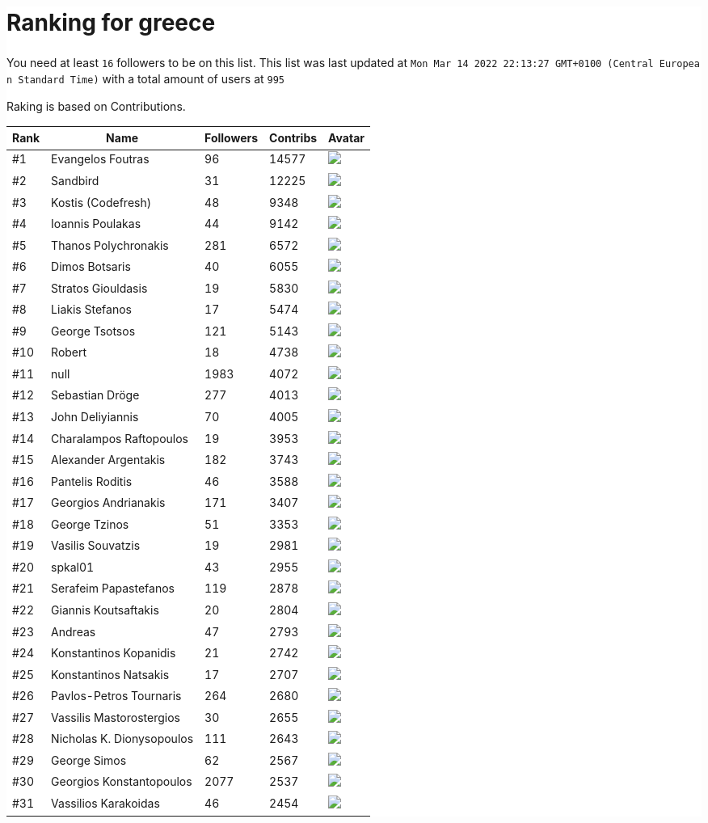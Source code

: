 
# Ranking for greece

You need at least `16` followers to be on this list. This list was last updated at `Mon Mar 14 2022 22:13:27 GMT+0100 (Central European Standard Time)` with a total amount of users at `995`

Raking is based on Contributions.

| Rank | Name | Followers | Contribs | Avatar |
|-------|-------|--------|---------|----------|
| #1 | Evangelos Foutras | 96 | 14577 | ![](https://avatars.githubusercontent.com/u/38810?s=72&u=707e32d0a42c36638a7e0fa787eb0c52fcfebe9b&v=4)|
| #2 | Sandbird | 31 | 12225 | ![](https://avatars.githubusercontent.com/u/204934?s=72&v=4)|
| #3 | Kostis (Codefresh) | 48 | 9348 | ![](https://avatars.githubusercontent.com/u/39800303?s=72&u=832d77fd7459d89ff104a0183f5a858b7c43438e&v=4)|
| #4 | Ioannis Poulakas | 44 | 9142 | ![](https://avatars.githubusercontent.com/u/1112194?s=72&u=219de97465fb6746c763c8a4e5263433ae062cd0&v=4)|
| #5 | Thanos Polychronakis | 281 | 6572 | ![](https://avatars.githubusercontent.com/u/458813?s=72&v=4)|
| #6 | Dimos Botsaris | 40 | 6055 | ![](https://avatars.githubusercontent.com/u/5548457?s=72&u=e5e50c934139386fe62d6c9fb7ab99237860e0b5&v=4)|
| #7 | Stratos Giouldasis | 19 | 5830 | ![](https://avatars.githubusercontent.com/u/632929?s=72&u=80deecc2e5148cdb950ffc5db6d672a47a4cbc38&v=4)|
| #8 | Liakis Stefanos | 17 | 5474 | ![](https://avatars.githubusercontent.com/u/10025235?s=72&u=78bc46ea1d509b22e38dd5e44b69b690dcb00a44&v=4)|
| #9 | George Tsotsos | 121 | 5143 | ![](https://avatars.githubusercontent.com/u/34042825?s=72&u=143b5f48729c4db49a2d248b1e8686c04c5ff369&v=4)|
| #10 | Robert | 18 | 4738 | ![](https://avatars.githubusercontent.com/u/5408097?s=72&u=d9c7958a864cb29c45fe147b278eb9b336b641f4&v=4)|
| #11 | null | 1983 | 4072 | ![](https://avatars.githubusercontent.com/u/349621?s=72&u=7a5274e187f0b3476d3d1ea2ad2f9974a8bca846&v=4)|
| #12 | Sebastian Dröge | 277 | 4013 | ![](https://avatars.githubusercontent.com/u/301846?s=72&v=4)|
| #13 | John Deliyiannis | 70 | 4005 | ![](https://avatars.githubusercontent.com/u/119434?s=72&v=4)|
| #14 | Charalampos Raftopoulos | 19 | 3953 | ![](https://avatars.githubusercontent.com/u/1542015?s=72&u=e187d75efa0ffdab88451a8ccf496e372a39826e&v=4)|
| #15 | Alexander Argentakis | 182 | 3743 | ![](https://avatars.githubusercontent.com/u/38327951?s=72&u=036cfd41d6e075f890e6341acc4cf5dded3e8661&v=4)|
| #16 | Pantelis Roditis | 46 | 3588 | ![](https://avatars.githubusercontent.com/u/4373752?s=72&v=4)|
| #17 | Georgios Andrianakis | 171 | 3407 | ![](https://avatars.githubusercontent.com/u/4374975?s=72&u=e6401009b6496bfd30e7ae219cfecfec2dd92216&v=4)|
| #18 | George Tzinos | 51 | 3353 | ![](https://avatars.githubusercontent.com/u/11459192?s=72&u=2b049ef54f5c82741bf88ab239cd3e81a8689145&v=4)|
| #19 | Vasilis Souvatzis | 19 | 2981 | ![](https://avatars.githubusercontent.com/u/23418601?s=72&u=1fe573d3de3e43c59fb6c35fb0e8226a0d7c0be4&v=4)|
| #20 | spkal01 | 43 | 2955 | ![](https://avatars.githubusercontent.com/u/65872023?s=72&u=3c6644c971d71a45df778c3516ea905a1335a2ac&v=4)|
| #21 | Serafeim Papastefanos | 119 | 2878 | ![](https://avatars.githubusercontent.com/u/3911074?s=72&u=e4d733fff0356c220302b839c62c2759e25ccc73&v=4)|
| #22 | Giannis Koutsaftakis | 20 | 2804 | ![](https://avatars.githubusercontent.com/u/2233663?s=72&u=26e51e56478e4e2a604f8cc377d776a1489d653f&v=4)|
| #23 | Andreas | 47 | 2793 | ![](https://avatars.githubusercontent.com/u/59621197?s=72&u=1d6f9f5398d5fb7d75083991163509b7ba233631&v=4)|
| #24 | Konstantinos Kopanidis | 21 | 2742 | ![](https://avatars.githubusercontent.com/u/9095396?s=72&u=854d8881c79353f1d87f2eb4a7165e4384ceb280&v=4)|
| #25 | Konstantinos Natsakis | 17 | 2707 | ![](https://avatars.githubusercontent.com/u/5933427?s=72&u=540298e705f05a935d6eef89978a776ba1be67d8&v=4)|
| #26 | Pavlos-Petros Tournaris | 264 | 2680 | ![](https://avatars.githubusercontent.com/u/1070871?s=72&u=6147630998cf80b660127098917df7d5ff6ad12a&v=4)|
| #27 | Vassilis Mastorostergios | 30 | 2655 | ![](https://avatars.githubusercontent.com/u/527744?s=72&v=4)|
| #28 | Nicholas K. Dionysopoulos | 111 | 2643 | ![](https://avatars.githubusercontent.com/u/256041?s=72&v=4)|
| #29 | George Simos | 62 | 2567 | ![](https://avatars.githubusercontent.com/u/20260392?s=72&u=82779246579014c7e54c0265bd573dc824469293&v=4)|
| #30 | Georgios Konstantopoulos | 2077 | 2537 | ![](https://avatars.githubusercontent.com/u/17802178?s=72&u=415799bf0993e702ceb029e13fadb14eb79cfa0a&v=4)|
| #31 | Vassilios Karakoidas | 46 | 2454 | ![](https://avatars.githubusercontent.com/u/165018?s=72&v=4)|